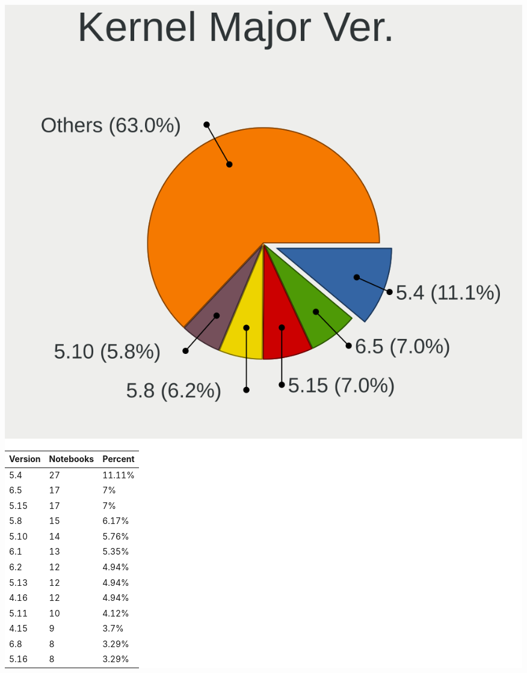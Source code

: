 ![Kernel Major Ver.](./images/pie_chart/os_kernel_major.svg)


| Version | Notebooks | Percent |
|---------|-----------|---------|
| 5.4     | 27        | 11.11%  |
| 6.5     | 17        | 7%      |
| 5.15    | 17        | 7%      |
| 5.8     | 15        | 6.17%   |
| 5.10    | 14        | 5.76%   |
| 6.1     | 13        | 5.35%   |
| 6.2     | 12        | 4.94%   |
| 5.13    | 12        | 4.94%   |
| 4.16    | 12        | 4.94%   |
| 5.11    | 10        | 4.12%   |
| 4.15    | 9         | 3.7%    |
| 6.8     | 8         | 3.29%   |
| 5.16    | 8         | 3.29%   |